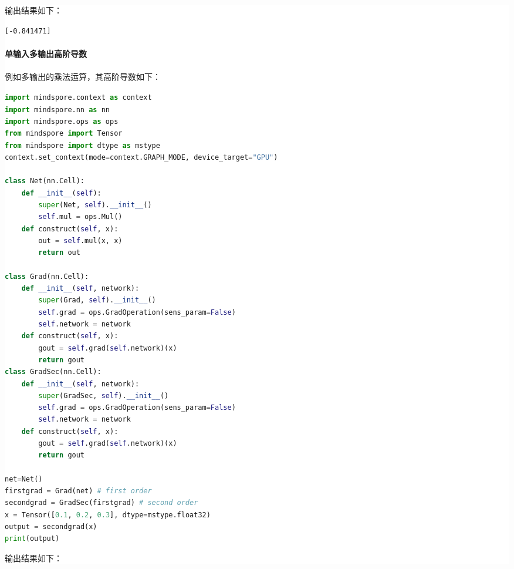 ```python
```

输出结果如下：

```text
[-0.841471]
```

#### 单输入多输出高阶导数

例如多输出的乘法运算，其高阶导数如下：

```python
import mindspore.context as context
import mindspore.nn as nn
import mindspore.ops as ops
from mindspore import Tensor
from mindspore import dtype as mstype
context.set_context(mode=context.GRAPH_MODE, device_target="GPU")

class Net(nn.Cell):
    def __init__(self):
        super(Net, self).__init__()
        self.mul = ops.Mul()
    def construct(self, x):
        out = self.mul(x, x)
        return out

class Grad(nn.Cell):
    def __init__(self, network):
        super(Grad, self).__init__()
        self.grad = ops.GradOperation(sens_param=False)
        self.network = network
    def construct(self, x):
        gout = self.grad(self.network)(x)
        return gout
class GradSec(nn.Cell):
    def __init__(self, network):
        super(GradSec, self).__init__()
        self.grad = ops.GradOperation(sens_param=False)
        self.network = network
    def construct(self, x):
        gout = self.grad(self.network)(x)
        return gout

net=Net()
firstgrad = Grad(net) # first order
secondgrad = GradSec(firstgrad) # second order
x = Tensor([0.1, 0.2, 0.3], dtype=mstype.float32)
output = secondgrad(x)
print(output)
```

输出结果如下：
